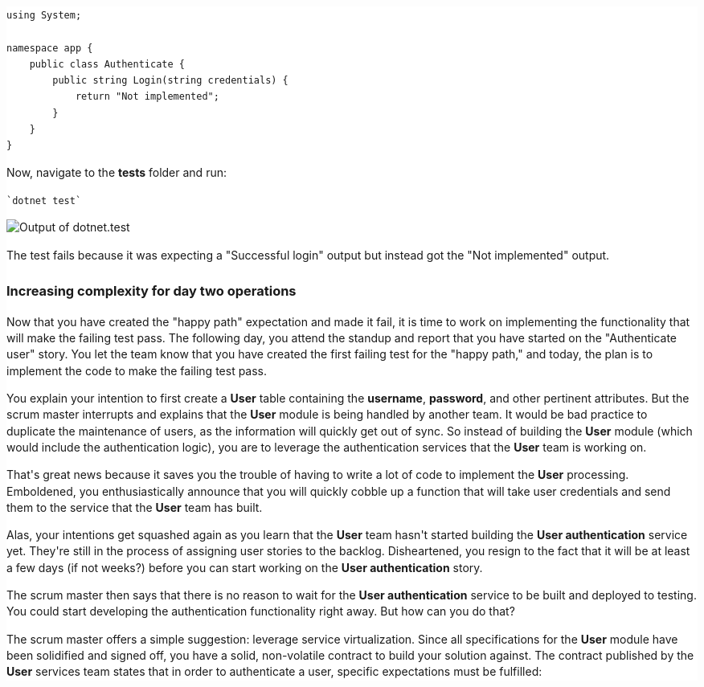 
```
using System;

namespace app {
    public class Authenticate {
        public string Login(string credentials) {
            return "Not implemented";
        }
    }
}
```

Now, navigate to the **tests** folder and run:


```
`dotnet test`
```

![Output of dotnet.test][6]

The test fails because it was expecting a "Successful login" output but instead got the "Not implemented" output.

### Increasing complexity for day two operations

Now that you have created the "happy path" expectation and made it fail, it is time to work on implementing the functionality that will make the failing test pass. The following day, you attend the standup and report that you have started on the "Authenticate user" story. You let the team know that you have created the first failing test for the "happy path," and today, the plan is to implement the code to make the failing test pass.

You explain your intention to first create a **User** table containing the **username**, **password**, and other pertinent attributes. But the scrum master interrupts and explains that the **User** module is being handled by another team. It would be bad practice to duplicate the maintenance of users, as the information will quickly get out of sync. So instead of building the **User** module (which would include the authentication logic), you are to leverage the authentication services that the **User** team is working on.

That's great news because it saves you the trouble of having to write a lot of code to implement the **User** processing. Emboldened, you enthusiastically announce that you will quickly cobble up a function that will take user credentials and send them to the service that the **User** team has built.

Alas, your intentions get squashed again as you learn that the **User** team hasn't started building the **User authentication** service yet. They're still in the process of assigning user stories to the backlog. Disheartened, you resign to the fact that it will be at least a few days (if not weeks?) before you can start working on the **User authentication** story.

The scrum master then says that there is no reason to wait for the **User authentication** service to be built and deployed to testing. You could start developing the authentication functionality right away. But how can you do that?

The scrum master offers a simple suggestion: leverage service virtualization. Since all specifications for the **User** module have been solidified and signed off, you have a solid, non-volatile contract to build your solution against. The contract published by the **User** services team states that in order to authenticate a user, specific expectations must be fulfilled:


[#]: collector: (lujun9972)
[#]: translator: ( )
[#]: reviewer: ( )
[#]: publisher: ( )
[#]: url: ( )
[#]: subject: (How service virtualization relates to test-driven development)
[#]: via: (https://opensource.com/article/20/3/service-virtualization-test-driven-development)
[#]: author: (Alex Bunardzic https://opensource.com/users/alex-bunardzic)
[a]: https://opensource.com/users/alex-bunardzic
[b]: https://github.com/lujun9972
[1]: https://opensource.com/sites/default/files/styles/image-full-size/public/lead-images/laptop_screen_desk_work_chat_text.png?itok=UXqIDRDD (Person using a laptop)
[2]: https://opensource.com/article/19/8/mutation-testing-evolution-tdd
[3]: https://opensource.com/article/19/9/mutation-testing-example-tdd
[4]: https://opensource.com/article/20/2/automate-unit-tests
[5]: http://www.google.com/search?q=new+msdn.microsoft.com
[6]: https://opensource.com/sites/default/files/uploads/dotnet-test.png (Output of dotnet.test)
[7]: http://www.mbtest.org/
[8]: https://opensource.com/sites/default/files/uploads/mountebank-startup.png (mountebank startup)
[9]: https://curl.haxx.se/
[10]: https://www.postman.com/
[11]: https://opensource.com/sites/default/files/uploads/status-201.png (Postman output)
[12]: https://opensource.com/sites/default/files/uploads/dotnet-test2.png (dotnet test output)